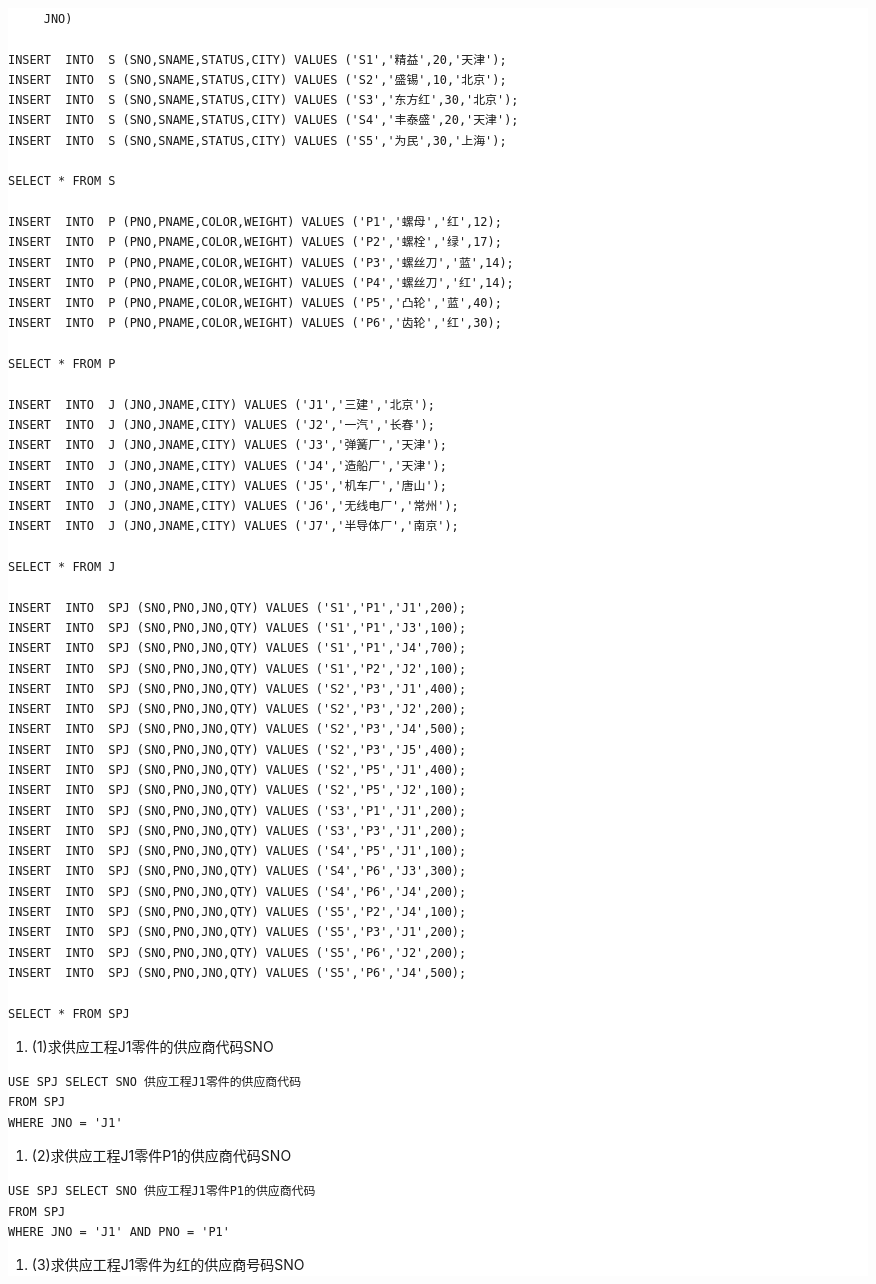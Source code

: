 ```
	 JNO)

INSERT  INTO  S (SNO,SNAME,STATUS,CITY) VALUES ('S1','精益',20,'天津');
INSERT  INTO  S (SNO,SNAME,STATUS,CITY) VALUES ('S2','盛锡',10,'北京');
INSERT  INTO  S (SNO,SNAME,STATUS,CITY) VALUES ('S3','东方红',30,'北京');
INSERT  INTO  S (SNO,SNAME,STATUS,CITY) VALUES ('S4','丰泰盛',20,'天津');
INSERT  INTO  S (SNO,SNAME,STATUS,CITY) VALUES ('S5','为民',30,'上海');

SELECT * FROM S

INSERT  INTO  P (PNO,PNAME,COLOR,WEIGHT) VALUES ('P1','螺母','红',12);
INSERT  INTO  P (PNO,PNAME,COLOR,WEIGHT) VALUES ('P2','螺栓','绿',17);
INSERT  INTO  P (PNO,PNAME,COLOR,WEIGHT) VALUES ('P3','螺丝刀','蓝',14);
INSERT  INTO  P (PNO,PNAME,COLOR,WEIGHT) VALUES ('P4','螺丝刀','红',14);
INSERT  INTO  P (PNO,PNAME,COLOR,WEIGHT) VALUES ('P5','凸轮','蓝',40);
INSERT  INTO  P (PNO,PNAME,COLOR,WEIGHT) VALUES ('P6','齿轮','红',30);

SELECT * FROM P

INSERT  INTO  J (JNO,JNAME,CITY) VALUES ('J1','三建','北京');
INSERT  INTO  J (JNO,JNAME,CITY) VALUES ('J2','一汽','长春');
INSERT  INTO  J (JNO,JNAME,CITY) VALUES ('J3','弹簧厂','天津');
INSERT  INTO  J (JNO,JNAME,CITY) VALUES ('J4','造船厂','天津');
INSERT  INTO  J (JNO,JNAME,CITY) VALUES ('J5','机车厂','唐山');
INSERT  INTO  J (JNO,JNAME,CITY) VALUES ('J6','无线电厂','常州');
INSERT  INTO  J (JNO,JNAME,CITY) VALUES ('J7','半导体厂','南京');

SELECT * FROM J

INSERT  INTO  SPJ (SNO,PNO,JNO,QTY) VALUES ('S1','P1','J1',200);
INSERT  INTO  SPJ (SNO,PNO,JNO,QTY) VALUES ('S1','P1','J3',100);
INSERT  INTO  SPJ (SNO,PNO,JNO,QTY) VALUES ('S1','P1','J4',700);
INSERT  INTO  SPJ (SNO,PNO,JNO,QTY) VALUES ('S1','P2','J2',100);
INSERT  INTO  SPJ (SNO,PNO,JNO,QTY) VALUES ('S2','P3','J1',400);
INSERT  INTO  SPJ (SNO,PNO,JNO,QTY) VALUES ('S2','P3','J2',200);
INSERT  INTO  SPJ (SNO,PNO,JNO,QTY) VALUES ('S2','P3','J4',500);
INSERT  INTO  SPJ (SNO,PNO,JNO,QTY) VALUES ('S2','P3','J5',400);
INSERT  INTO  SPJ (SNO,PNO,JNO,QTY) VALUES ('S2','P5','J1',400);
INSERT  INTO  SPJ (SNO,PNO,JNO,QTY) VALUES ('S2','P5','J2',100);
INSERT  INTO  SPJ (SNO,PNO,JNO,QTY) VALUES ('S3','P1','J1',200);
INSERT  INTO  SPJ (SNO,PNO,JNO,QTY) VALUES ('S3','P3','J1',200);
INSERT  INTO  SPJ (SNO,PNO,JNO,QTY) VALUES ('S4','P5','J1',100);
INSERT  INTO  SPJ (SNO,PNO,JNO,QTY) VALUES ('S4','P6','J3',300);
INSERT  INTO  SPJ (SNO,PNO,JNO,QTY) VALUES ('S4','P6','J4',200);
INSERT  INTO  SPJ (SNO,PNO,JNO,QTY) VALUES ('S5','P2','J4',100);
INSERT  INTO  SPJ (SNO,PNO,JNO,QTY) VALUES ('S5','P3','J1',200);
INSERT  INTO  SPJ (SNO,PNO,JNO,QTY) VALUES ('S5','P6','J2',200);
INSERT  INTO  SPJ (SNO,PNO,JNO,QTY) VALUES ('S5','P6','J4',500);

SELECT * FROM SPJ
```
1. (1)求供应工程J1零件的供应商代码SNO
``` 
USE SPJ SELECT SNO 供应工程J1零件的供应商代码
FROM SPJ
WHERE JNO = 'J1'
```
1. (2)求供应工程J1零件P1的供应商代码SNO
```
USE SPJ SELECT SNO 供应工程J1零件P1的供应商代码
FROM SPJ
WHERE JNO = 'J1' AND PNO = 'P1'
```
1. (3)求供应工程J1零件为红的供应商号码SNO